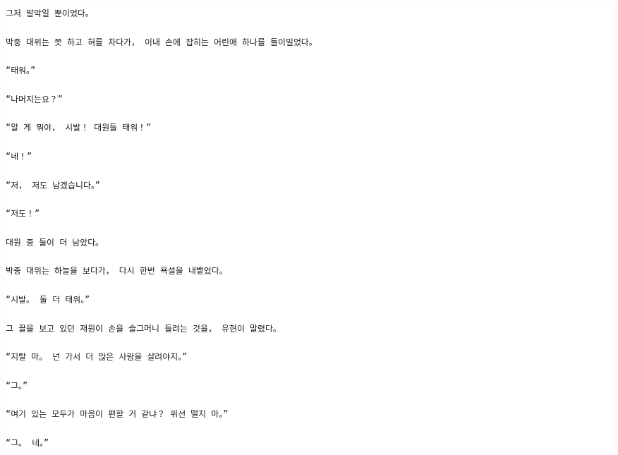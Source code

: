 	그저 발악일 뿐이었다。

	박중 대위는 쯧 하고 혀를 차다가， 이내 손에 잡히는 어린애 하나를 들이밀었다。

	“태워。”

	“나머지는요？”

	“알 게 뭐야， 시발！ 대원들 태워！”

	“네！”

	“저， 저도 남겠습니다。”

	“저도！”

	대원 중 둘이 더 남았다。

	박중 대위는 하늘을 보다가， 다시 한번 욕설을 내뱉었다。

	“시발。 둘 더 태워。”

	그 꼴을 보고 있던 재원이 손을 슬그머니 들려는 것을， 유현이 말렸다。

	“지랄 마。 넌 가서 더 많은 사람을 살려야지。”

	“그。”

	“여기 있는 모두가 마음이 편할 거 같냐？ 위선 떨지 마。”

	“그。 네。”